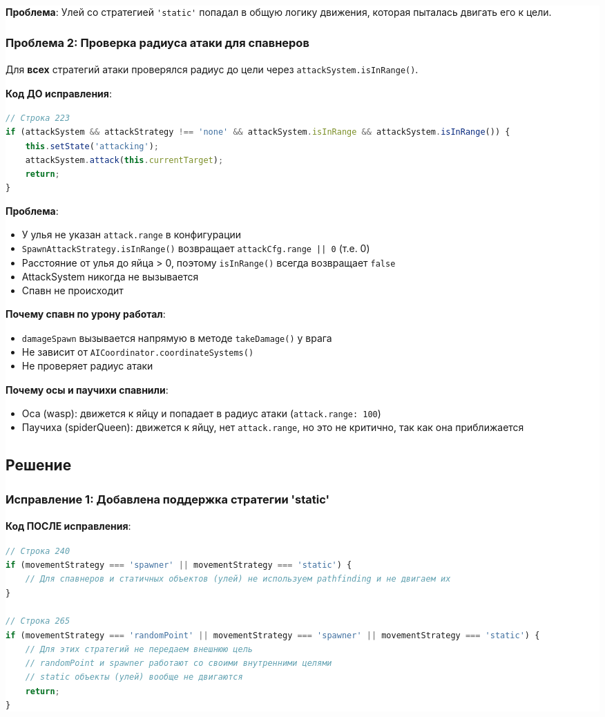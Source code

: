 **Проблема**: Улей со стратегией `'static'` попадал в общую логику движения, которая пыталась двигать его к цели.

### Проблема 2: Проверка радиуса атаки для спавнеров

Для **всех** стратегий атаки проверялся радиус до цели через `attackSystem.isInRange()`. 

**Код ДО исправления**:
```javascript
// Строка 223
if (attackSystem && attackStrategy !== 'none' && attackSystem.isInRange && attackSystem.isInRange()) {
    this.setState('attacking');
    attackSystem.attack(this.currentTarget);
    return;
}
```

**Проблема**: 
- У улья не указан `attack.range` в конфигурации
- `SpawnAttackStrategy.isInRange()` возвращает `attackCfg.range || 0` (т.е. 0)
- Расстояние от улья до яйца > 0, поэтому `isInRange()` всегда возвращает `false`
- AttackSystem никогда не вызывается
- Спавн не происходит

**Почему спавн по урону работал**:
- `damageSpawn` вызывается напрямую в методе `takeDamage()` у врага
- Не зависит от `AICoordinator.coordinateSystems()`
- Не проверяет радиус атаки

**Почему осы и паучихи спавнили**:
- Оса (wasp): движется к яйцу и попадает в радиус атаки (`attack.range: 100`)
- Паучиха (spiderQueen): движется к яйцу, нет `attack.range`, но это не критично, так как она приближается

## Решение

### Исправление 1: Добавлена поддержка стратегии 'static'

**Код ПОСЛЕ исправления**:
```javascript
// Строка 240
if (movementStrategy === 'spawner' || movementStrategy === 'static') {
    // Для спавнеров и статичных объектов (улей) не используем pathfinding и не двигаем их
}

// Строка 265
if (movementStrategy === 'randomPoint' || movementStrategy === 'spawner' || movementStrategy === 'static') {
    // Для этих стратегий не передаем внешнюю цель
    // randomPoint и spawner работают со своими внутренними целями
    // static объекты (улей) вообще не двигаются
    return;
}
```

